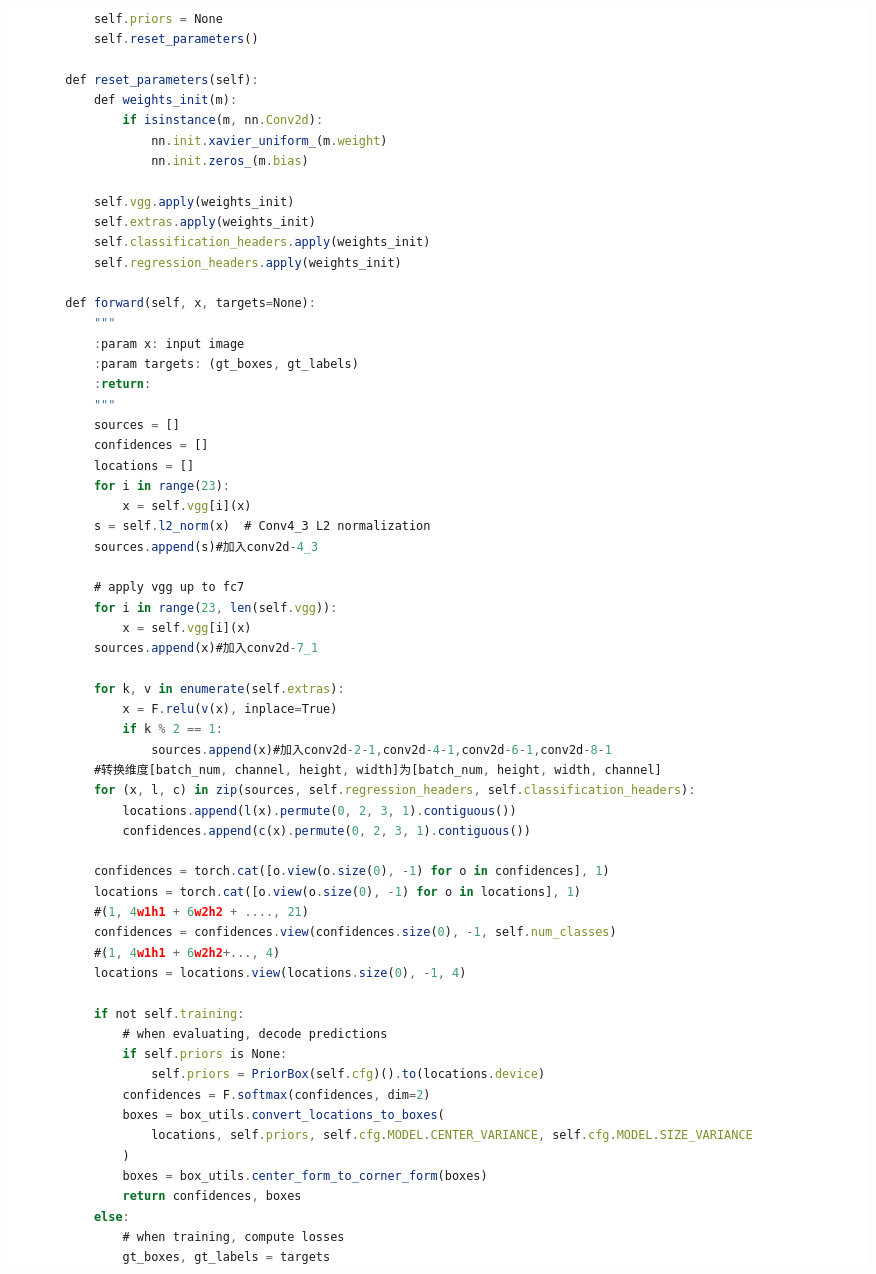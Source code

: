 ```javascript
			self.priors = None
			self.reset_parameters()

		def reset_parameters(self):
			def weights_init(m):
				if isinstance(m, nn.Conv2d):
					nn.init.xavier_uniform_(m.weight)
					nn.init.zeros_(m.bias)

			self.vgg.apply(weights_init)
			self.extras.apply(weights_init)
			self.classification_headers.apply(weights_init)
			self.regression_headers.apply(weights_init)

		def forward(self, x, targets=None):
			"""
			:param x: input image
			:param targets: (gt_boxes, gt_labels)
			:return:
			"""
			sources = []
			confidences = []
			locations = []
			for i in range(23):
				x = self.vgg[i](x)
			s = self.l2_norm(x)  # Conv4_3 L2 normalization
			sources.append(s)#加入conv2d-4_3

			# apply vgg up to fc7
			for i in range(23, len(self.vgg)):
				x = self.vgg[i](x)
			sources.append(x)#加入conv2d-7_1
   
			for k, v in enumerate(self.extras):
				x = F.relu(v(x), inplace=True)
				if k % 2 == 1:
					sources.append(x)#加入conv2d-2-1,conv2d-4-1,conv2d-6-1,conv2d-8-1
			#转换维度[batch_num, channel, height, width]为[batch_num, height, width, channel]
			for (x, l, c) in zip(sources, self.regression_headers, self.classification_headers):
				locations.append(l(x).permute(0, 2, 3, 1).contiguous())
				confidences.append(c(x).permute(0, 2, 3, 1).contiguous())
            
			confidences = torch.cat([o.view(o.size(0), -1) for o in confidences], 1)
			locations = torch.cat([o.view(o.size(0), -1) for o in locations], 1)
            #(1, 4w1h1 + 6w2h2 + ...., 21)
			confidences = confidences.view(confidences.size(0), -1, self.num_classes)
			#(1, 4w1h1 + 6w2h2+..., 4)
			locations = locations.view(locations.size(0), -1, 4)

			if not self.training:
				# when evaluating, decode predictions
				if self.priors is None:
					self.priors = PriorBox(self.cfg)().to(locations.device)
				confidences = F.softmax(confidences, dim=2)
				boxes = box_utils.convert_locations_to_boxes(
					locations, self.priors, self.cfg.MODEL.CENTER_VARIANCE, self.cfg.MODEL.SIZE_VARIANCE
				)
				boxes = box_utils.center_form_to_corner_form(boxes)
				return confidences, boxes
			else:
				# when training, compute losses
				gt_boxes, gt_labels = targets
```